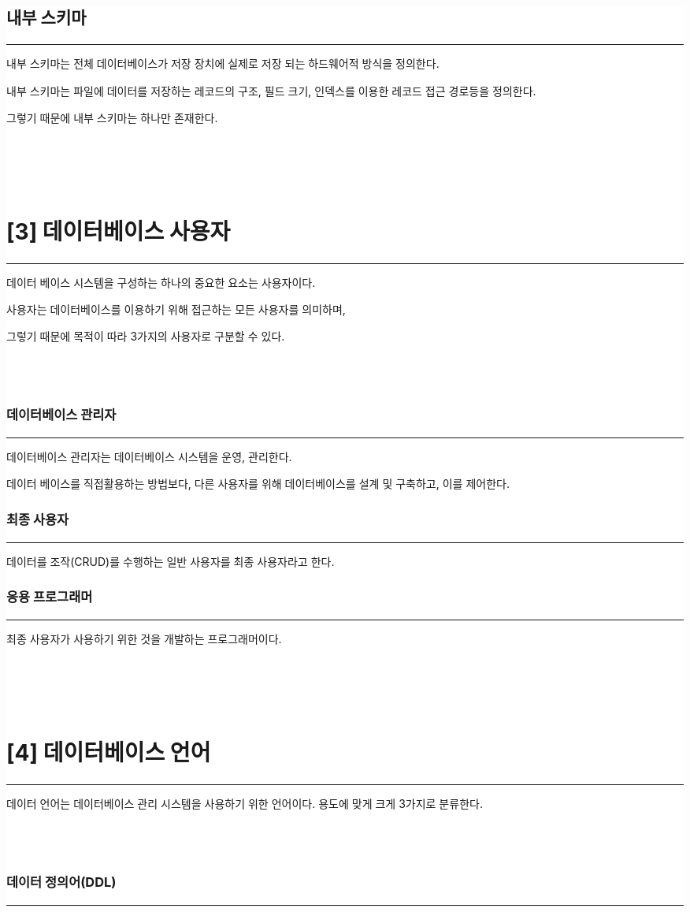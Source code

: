 ## 내부 스키마

---

내부 스키마는 전체 데이터베이스가 저장 장치에 실제로 저장 되는 하드웨어적 방식을 정의한다.

내부 스키마는 파일에 데이터를 저장하는 레코드의 구조, 필드 크기, 인덱스를 이용한 레코드 접근 경로등을 정의한다.

그렇기 때문에 내부 스키마는 하나만 존재한다.

<br><br><br>

# [3] 데이터베이스 사용자

---

데이터 베이스 시스템을 구성하는 하나의 중요한 요소는 사용자이다.

사용자는 데이터베이스를 이용하기 위해 접근하는 모든 사용자를 의미하며,

그렇기 때문에 목적이 따라 3가지의 사용자로 구분할 수 있다.

<br><br>

### 데이터베이스 관리자

---

데이터베이스 관리자는 데이터베이스 시스템을 운영, 관리한다.

데이터 베이스를 직접활용하는 방법보다, 다른 사용자를 위해 데이터베이스를 설계 및 구축하고, 이를 제어한다.

### 최종 사용자

---

데이터를 조작(CRUD)를 수행하는 일반 사용자를 최종 사용자라고 한다.

### 응용 프로그래머

---

최종 사용자가 사용하기 위한 것을 개발하는 프로그래머이다.

<br><br><br>

# [4] 데이터베이스 언어

---

데이터 언어는 데이터베이스 관리 시스템을 사용하기 위한 언어이다. 용도에 맞게 크게 3가지로 분류한다.

<br><br>


### 데이터 정의어(DDL)

---

[//]: # (excerpt: 책을 통해 학습한 내용을 바탕으로 데이터베이스 시스템의 정의, 데이터베이스 구조, 스키마 3계층에 관해 정리합니다.)